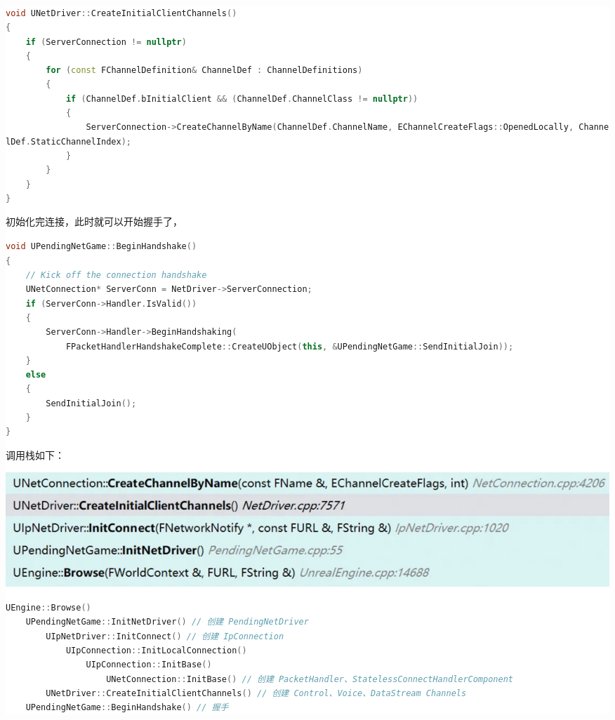 ```cpp
void UNetDriver::CreateInitialClientChannels()
{
    if (ServerConnection != nullptr)
    {
        for (const FChannelDefinition& ChannelDef : ChannelDefinitions)
        {
            if (ChannelDef.bInitialClient && (ChannelDef.ChannelClass != nullptr))
            {
                ServerConnection->CreateChannelByName(ChannelDef.ChannelName, EChannelCreateFlags::OpenedLocally, ChannelDef.StaticChannelIndex);
            }
        }
    }
}
```

初始化完连接，此时就可以开始握手了，

```cpp
void UPendingNetGame::BeginHandshake()
{
    // Kick off the connection handshake
    UNetConnection* ServerConn = NetDriver->ServerConnection;
    if (ServerConn->Handler.IsValid())
    {
        ServerConn->Handler->BeginHandshaking(
            FPacketHandlerHandshakeComplete::CreateUObject(this, &UPendingNetGame::SendInitialJoin));
    }
    else
    {
        SendInitialJoin();
    }
}
```

调用栈如下：

![UE5_connection_traceback](/images/UE5_connection_traceback.png)

```cpp
UEngine::Browse()
    UPendingNetGame::InitNetDriver() // 创建 PendingNetDriver
        UIpNetDriver::InitConnect() // 创建 IpConnection
            UIpConnection::InitLocalConnection()
                UIpConnection::InitBase()
                    UNetConnection::InitBase() // 创建 PacketHandler、StatelessConnectHandlerComponent
        UNetDriver::CreateInitialClientChannels() // 创建 Control、Voice、DataStream Channels
    UPendingNetGame::BeginHandshake() // 握手
```
